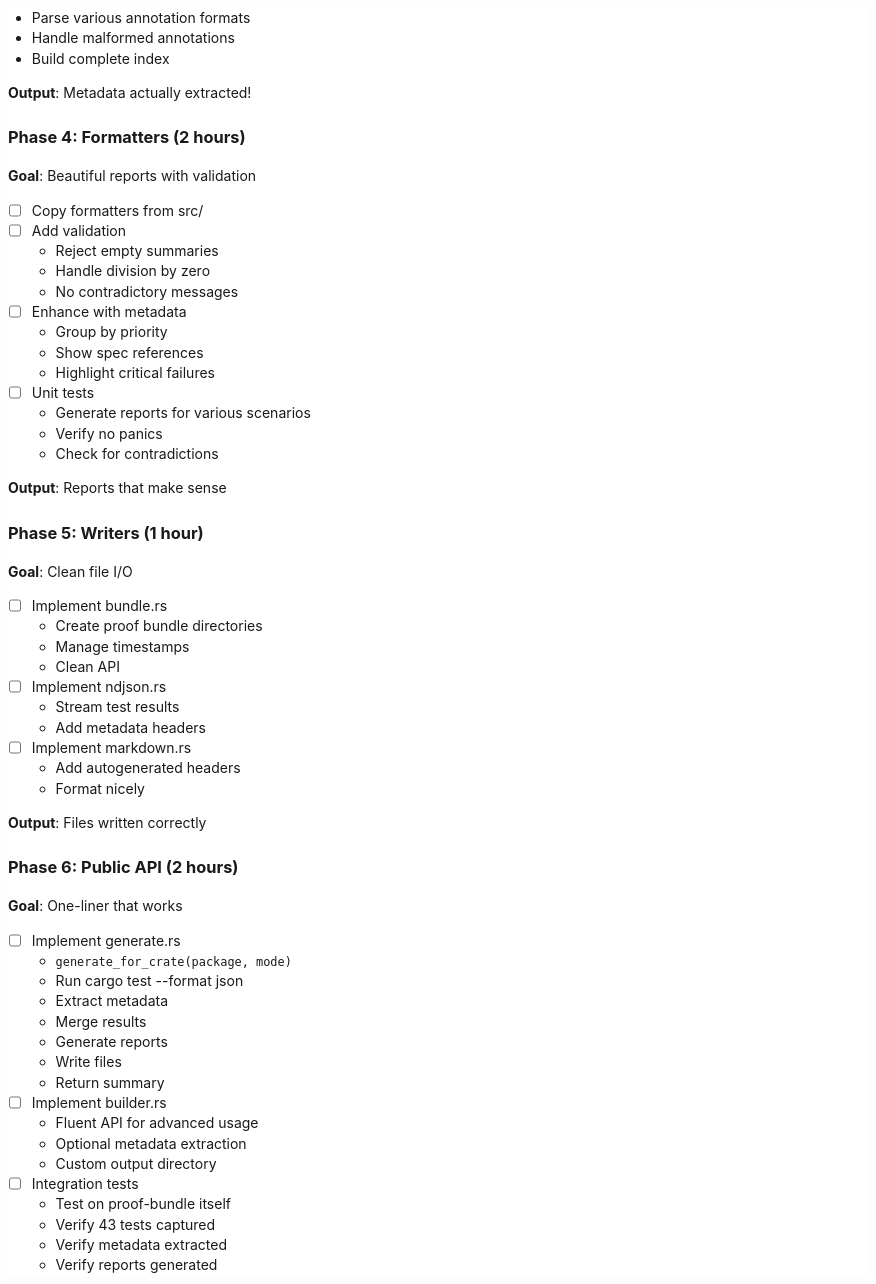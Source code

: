  - Parse various annotation formats
  - Handle malformed annotations
  - Build complete index

**Output**: Metadata actually extracted!

### Phase 4: Formatters (2 hours)

**Goal**: Beautiful reports with validation

- [ ] Copy formatters from src/
- [ ] Add validation
  - Reject empty summaries
  - Handle division by zero
  - No contradictory messages
- [ ] Enhance with metadata
  - Group by priority
  - Show spec references
  - Highlight critical failures
- [ ] Unit tests
  - Generate reports for various scenarios
  - Verify no panics
  - Check for contradictions

**Output**: Reports that make sense

### Phase 5: Writers (1 hour)

**Goal**: Clean file I/O

- [ ] Implement bundle.rs
  - Create proof bundle directories
  - Manage timestamps
  - Clean API
- [ ] Implement ndjson.rs
  - Stream test results
  - Add metadata headers
- [ ] Implement markdown.rs
  - Add autogenerated headers
  - Format nicely

**Output**: Files written correctly

### Phase 6: Public API (2 hours)

**Goal**: One-liner that works

- [ ] Implement generate.rs
  - `generate_for_crate(package, mode)`
  - Run cargo test --format json
  - Extract metadata
  - Merge results
  - Generate reports
  - Write files
  - Return summary
- [ ] Implement builder.rs
  - Fluent API for advanced usage
  - Optional metadata extraction
  - Custom output directory
- [ ] Integration tests
  - Test on proof-bundle itself
  - Verify 43 tests captured
  - Verify metadata extracted
  - Verify reports generated
